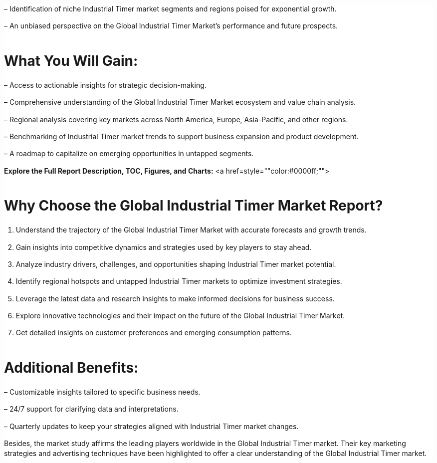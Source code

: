 – Identification of niche Industrial Timer market segments and regions poised for exponential growth.

– An unbiased perspective on the Global Industrial Timer Market’s performance and future prospects.

# <strong>What You Will Gain:</strong>

– Access to actionable insights for strategic decision-making.

– Comprehensive understanding of the Global Industrial Timer Market ecosystem and value chain analysis.

– Regional analysis covering key markets across North America, Europe, Asia-Pacific, and other regions.

– Benchmarking of Industrial Timer market trends to support business expansion and product development.

– A roadmap to capitalize on emerging opportunities in untapped segments.

<strong>Explore the Full Report Description, TOC, Figures, and Charts:</strong>
<a href=style=""color:#0000ff;""></a>

# <strong>Why Choose the Global Industrial Timer Market Report?</strong>

1. Understand the trajectory of the Global Industrial Timer Market with accurate forecasts and growth trends.

2. Gain insights into competitive dynamics and strategies used by key players to stay ahead.

3. Analyze industry drivers, challenges, and opportunities shaping Industrial Timer market potential.

4. Identify regional hotspots and untapped Industrial Timer markets to optimize investment strategies.

5. Leverage the latest data and research insights to make informed decisions for business success.

6. Explore innovative technologies and their impact on the future of the Global Industrial Timer Market.

7. Get detailed insights on customer preferences and emerging consumption patterns.

# <strong>Additional Benefits:</strong>

– Customizable insights tailored to specific business needs.

– 24/7 support for clarifying data and interpretations.

– Quarterly updates to keep your strategies aligned with Industrial Timer market changes.

Besides, the market study affirms the leading players worldwide in the Global Industrial Timer market. Their key marketing strategies and advertising techniques have been highlighted to offer a clear understanding of the Global Industrial Timer market.
